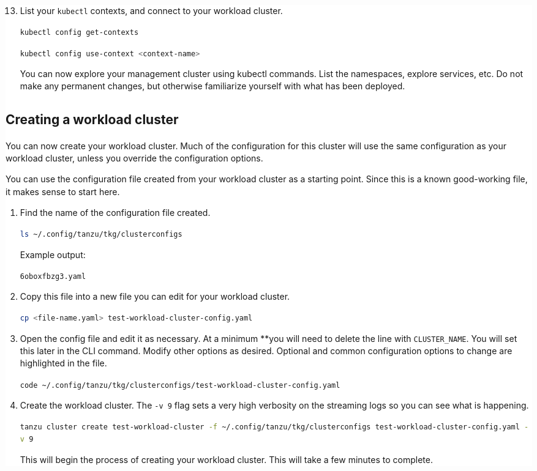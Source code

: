 13. List your `kubectl` contexts, and connect to your workload cluster.

    ```sh
    kubectl config get-contexts
    ```
    
    ```sh
    kubectl config use-context <context-name>
    ```

    You can now explore your management cluster using kubectl commands. List the namespaces, explore services, etc. Do not make any permanent changes, but otherwise familiarize yourself with what has been deployed. 

## Creating a workload cluster

You can now create your workload cluster. Much of the configuration for this cluster will use the same configuration as your workload cluster, unless you override the configuration options. 

You can use the configuration file created from your workload cluster as a starting point. Since this is a known good-working file, it makes sense to start here.  

1. Find the name of the configuration file created. 

    ```sh
    ls ~/.config/tanzu/tkg/clusterconfigs 
    ```

    Example output:

    ```sh
    6oboxfbzg3.yaml
    ```

2. Copy this file into a new file you can edit for your workload cluster.

    ```sh
    cp <file-name.yaml> test-workload-cluster-config.yaml
    ```

3. Open the config file and edit it as necessary. At a minimum **you will need to delete the line with `CLUSTER_NAME`. You will set this later in the CLI command. Modify other options as desired. Optional and common configuration options to change are highlighted in the file.

    ```sh
    code ~/.config/tanzu/tkg/clusterconfigs/test-workload-cluster-config.yaml
    ```

4. Create the workload cluster. The `-v 9` flag sets a very high verbosity on the streaming logs so you can see what is happening.

    ```sh
    tanzu cluster create test-workload-cluster -f ~/.config/tanzu/tkg/clusterconfigs test-workload-cluster-config.yaml -v 9
    ```

    This will begin the process of creating your workload cluster. This will take a few minutes to complete.
